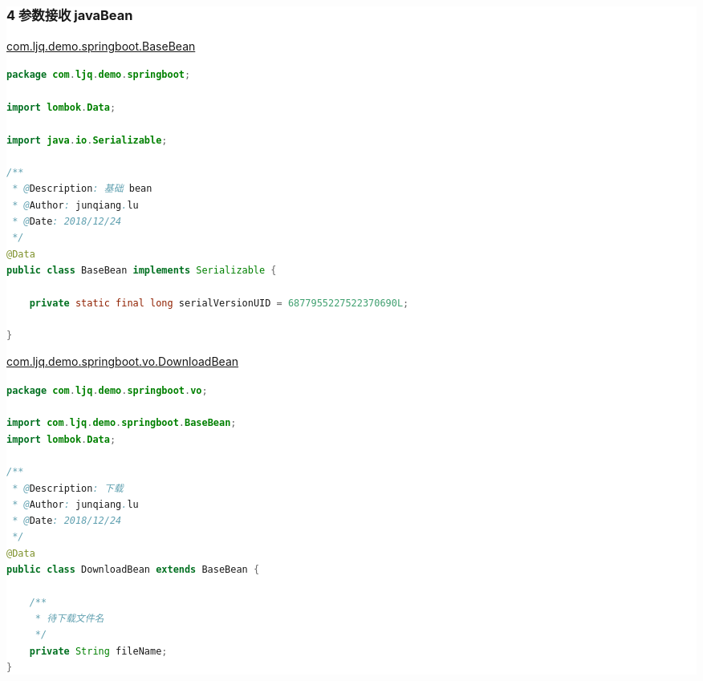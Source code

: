 

### 4 参数接收 javaBean    

[com.ljq.demo.springboot.BaseBean](../demo-model/src/main/java/com/ljq/demo/springboot/BaseBean.java "../demo-model/src/main/java/com/ljq/demo/springboot/BaseBean.java")  

```java
package com.ljq.demo.springboot;

import lombok.Data;

import java.io.Serializable;

/**
 * @Description: 基础 bean
 * @Author: junqiang.lu
 * @Date: 2018/12/24
 */
@Data
public class BaseBean implements Serializable {

    private static final long serialVersionUID = 6877955227522370690L;

}

```



[com.ljq.demo.springboot.vo.DownloadBean](../demo-model/src/main/java/com/ljq/demo/springboot/vo/DownloadBean.java "../demo-model/src/main/java/com/ljq/demo/springboot/vo/DownloadBean.java")    

```java
package com.ljq.demo.springboot.vo;

import com.ljq.demo.springboot.BaseBean;
import lombok.Data;

/**
 * @Description: 下载
 * @Author: junqiang.lu
 * @Date: 2018/12/24
 */
@Data
public class DownloadBean extends BaseBean {

    /**
     * 待下载文件名
     */
    private String fileName;
}
```


